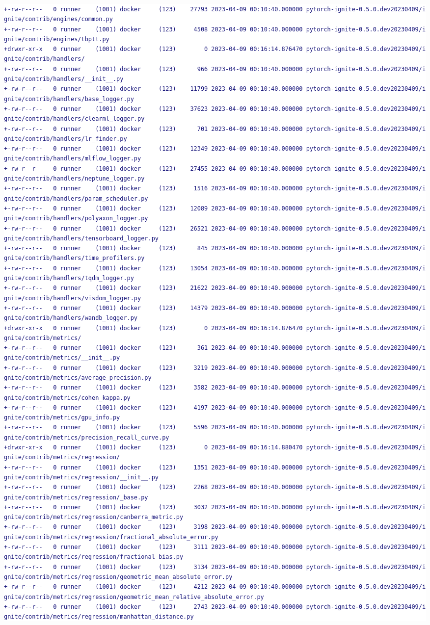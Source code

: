 ```diff
+-rw-r--r--   0 runner    (1001) docker     (123)    27793 2023-04-09 00:10:40.000000 pytorch-ignite-0.5.0.dev20230409/ignite/contrib/engines/common.py
+-rw-r--r--   0 runner    (1001) docker     (123)     4508 2023-04-09 00:10:40.000000 pytorch-ignite-0.5.0.dev20230409/ignite/contrib/engines/tbptt.py
+drwxr-xr-x   0 runner    (1001) docker     (123)        0 2023-04-09 00:16:14.876470 pytorch-ignite-0.5.0.dev20230409/ignite/contrib/handlers/
+-rw-r--r--   0 runner    (1001) docker     (123)      966 2023-04-09 00:10:40.000000 pytorch-ignite-0.5.0.dev20230409/ignite/contrib/handlers/__init__.py
+-rw-r--r--   0 runner    (1001) docker     (123)    11799 2023-04-09 00:10:40.000000 pytorch-ignite-0.5.0.dev20230409/ignite/contrib/handlers/base_logger.py
+-rw-r--r--   0 runner    (1001) docker     (123)    37623 2023-04-09 00:10:40.000000 pytorch-ignite-0.5.0.dev20230409/ignite/contrib/handlers/clearml_logger.py
+-rw-r--r--   0 runner    (1001) docker     (123)      701 2023-04-09 00:10:40.000000 pytorch-ignite-0.5.0.dev20230409/ignite/contrib/handlers/lr_finder.py
+-rw-r--r--   0 runner    (1001) docker     (123)    12349 2023-04-09 00:10:40.000000 pytorch-ignite-0.5.0.dev20230409/ignite/contrib/handlers/mlflow_logger.py
+-rw-r--r--   0 runner    (1001) docker     (123)    27455 2023-04-09 00:10:40.000000 pytorch-ignite-0.5.0.dev20230409/ignite/contrib/handlers/neptune_logger.py
+-rw-r--r--   0 runner    (1001) docker     (123)     1516 2023-04-09 00:10:40.000000 pytorch-ignite-0.5.0.dev20230409/ignite/contrib/handlers/param_scheduler.py
+-rw-r--r--   0 runner    (1001) docker     (123)    12089 2023-04-09 00:10:40.000000 pytorch-ignite-0.5.0.dev20230409/ignite/contrib/handlers/polyaxon_logger.py
+-rw-r--r--   0 runner    (1001) docker     (123)    26521 2023-04-09 00:10:40.000000 pytorch-ignite-0.5.0.dev20230409/ignite/contrib/handlers/tensorboard_logger.py
+-rw-r--r--   0 runner    (1001) docker     (123)      845 2023-04-09 00:10:40.000000 pytorch-ignite-0.5.0.dev20230409/ignite/contrib/handlers/time_profilers.py
+-rw-r--r--   0 runner    (1001) docker     (123)    13054 2023-04-09 00:10:40.000000 pytorch-ignite-0.5.0.dev20230409/ignite/contrib/handlers/tqdm_logger.py
+-rw-r--r--   0 runner    (1001) docker     (123)    21622 2023-04-09 00:10:40.000000 pytorch-ignite-0.5.0.dev20230409/ignite/contrib/handlers/visdom_logger.py
+-rw-r--r--   0 runner    (1001) docker     (123)    14379 2023-04-09 00:10:40.000000 pytorch-ignite-0.5.0.dev20230409/ignite/contrib/handlers/wandb_logger.py
+drwxr-xr-x   0 runner    (1001) docker     (123)        0 2023-04-09 00:16:14.876470 pytorch-ignite-0.5.0.dev20230409/ignite/contrib/metrics/
+-rw-r--r--   0 runner    (1001) docker     (123)      361 2023-04-09 00:10:40.000000 pytorch-ignite-0.5.0.dev20230409/ignite/contrib/metrics/__init__.py
+-rw-r--r--   0 runner    (1001) docker     (123)     3219 2023-04-09 00:10:40.000000 pytorch-ignite-0.5.0.dev20230409/ignite/contrib/metrics/average_precision.py
+-rw-r--r--   0 runner    (1001) docker     (123)     3582 2023-04-09 00:10:40.000000 pytorch-ignite-0.5.0.dev20230409/ignite/contrib/metrics/cohen_kappa.py
+-rw-r--r--   0 runner    (1001) docker     (123)     4197 2023-04-09 00:10:40.000000 pytorch-ignite-0.5.0.dev20230409/ignite/contrib/metrics/gpu_info.py
+-rw-r--r--   0 runner    (1001) docker     (123)     5596 2023-04-09 00:10:40.000000 pytorch-ignite-0.5.0.dev20230409/ignite/contrib/metrics/precision_recall_curve.py
+drwxr-xr-x   0 runner    (1001) docker     (123)        0 2023-04-09 00:16:14.880470 pytorch-ignite-0.5.0.dev20230409/ignite/contrib/metrics/regression/
+-rw-r--r--   0 runner    (1001) docker     (123)     1351 2023-04-09 00:10:40.000000 pytorch-ignite-0.5.0.dev20230409/ignite/contrib/metrics/regression/__init__.py
+-rw-r--r--   0 runner    (1001) docker     (123)     2268 2023-04-09 00:10:40.000000 pytorch-ignite-0.5.0.dev20230409/ignite/contrib/metrics/regression/_base.py
+-rw-r--r--   0 runner    (1001) docker     (123)     3032 2023-04-09 00:10:40.000000 pytorch-ignite-0.5.0.dev20230409/ignite/contrib/metrics/regression/canberra_metric.py
+-rw-r--r--   0 runner    (1001) docker     (123)     3198 2023-04-09 00:10:40.000000 pytorch-ignite-0.5.0.dev20230409/ignite/contrib/metrics/regression/fractional_absolute_error.py
+-rw-r--r--   0 runner    (1001) docker     (123)     3111 2023-04-09 00:10:40.000000 pytorch-ignite-0.5.0.dev20230409/ignite/contrib/metrics/regression/fractional_bias.py
+-rw-r--r--   0 runner    (1001) docker     (123)     3134 2023-04-09 00:10:40.000000 pytorch-ignite-0.5.0.dev20230409/ignite/contrib/metrics/regression/geometric_mean_absolute_error.py
+-rw-r--r--   0 runner    (1001) docker     (123)     4212 2023-04-09 00:10:40.000000 pytorch-ignite-0.5.0.dev20230409/ignite/contrib/metrics/regression/geometric_mean_relative_absolute_error.py
+-rw-r--r--   0 runner    (1001) docker     (123)     2743 2023-04-09 00:10:40.000000 pytorch-ignite-0.5.0.dev20230409/ignite/contrib/metrics/regression/manhattan_distance.py
```